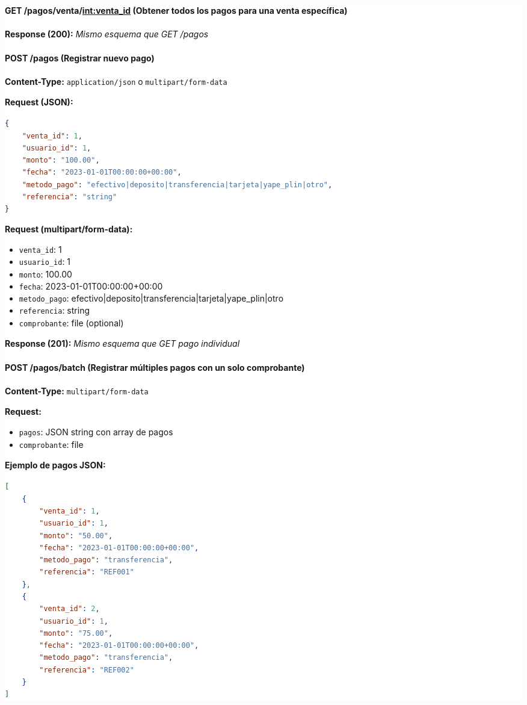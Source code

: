 #### GET /pagos/venta/<int:venta_id> (Obtener todos los pagos para una venta específica)
**Response (200):** *Mismo esquema que GET /pagos*

#### POST /pagos (Registrar nuevo pago)
**Content-Type:** `application/json` o `multipart/form-data`

**Request (JSON):**
```json
{
    "venta_id": 1,
    "usuario_id": 1,
    "monto": "100.00",
    "fecha": "2023-01-01T00:00:00+00:00",
    "metodo_pago": "efectivo|deposito|transferencia|tarjeta|yape_plin|otro",
    "referencia": "string"
}
```

**Request (multipart/form-data):**
- `venta_id`: 1
- `usuario_id`: 1
- `monto`: 100.00
- `fecha`: 2023-01-01T00:00:00+00:00
- `metodo_pago`: efectivo|deposito|transferencia|tarjeta|yape_plin|otro
- `referencia`: string
- `comprobante`: file (optional)

**Response (201):** *Mismo esquema que GET pago individual*

#### POST /pagos/batch (Registrar múltiples pagos con un solo comprobante)
**Content-Type:** `multipart/form-data`

**Request:**
- `pagos`: JSON string con array de pagos
- `comprobante`: file

**Ejemplo de pagos JSON:**
```json
[
    {
        "venta_id": 1,
        "usuario_id": 1,
        "monto": "50.00",
        "fecha": "2023-01-01T00:00:00+00:00",
        "metodo_pago": "transferencia",
        "referencia": "REF001"
    },
    {
        "venta_id": 2,
        "usuario_id": 1,
        "monto": "75.00",
        "fecha": "2023-01-01T00:00:00+00:00",
        "metodo_pago": "transferencia",
        "referencia": "REF002"
    }
]
```

